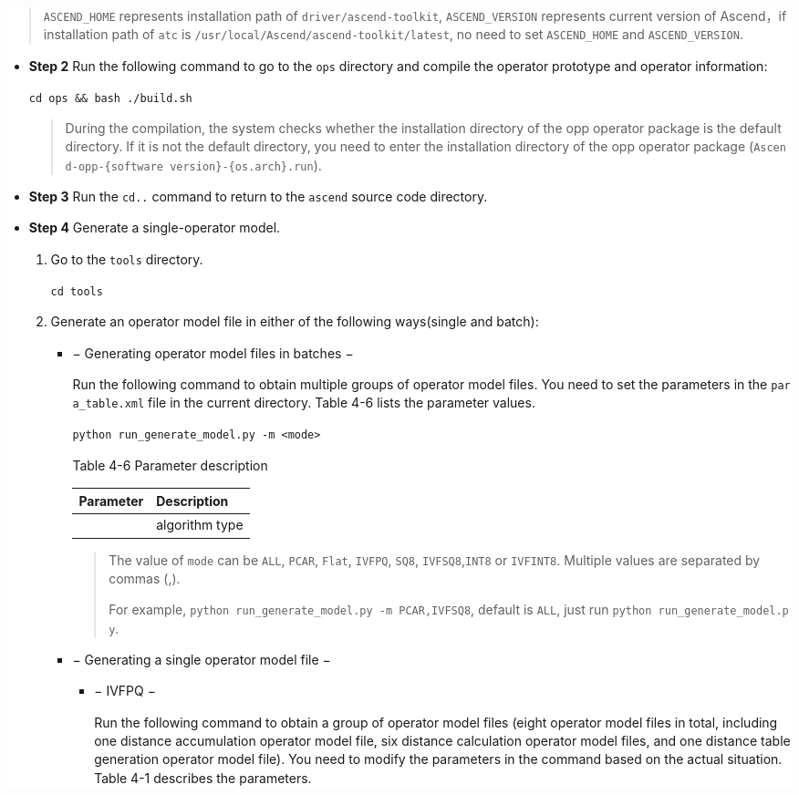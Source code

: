   > `ASCEND_HOME` represents installation path of `driver/ascend-toolkit`, `ASCEND_VERSION` represents current version of Ascend，if installation path of `atc` is `/usr/local/Ascend/ascend-toolkit/latest`, no need to set `ASCEND_HOME` and `ASCEND_VERSION`.

- **Step 2** Run the following command to go to the `ops` directory and compile the operator prototype and operator information:

  ```shell
  cd ops && bash ./build.sh
  ```

  > During the compilation, the system checks whether the installation directory of the opp operator package is the default directory. If it is not the default directory, you need to enter the installation directory of the opp operator package (`Ascend-opp-{software version}-{os.arch}.run`).

- **Step 3** Run the `cd..` command to return to the `ascend` source code directory.

- **Step 4** Generate a single-operator model.


  1. Go to the `tools` directory.

     ```shell
     cd tools
     ```

  2. Generate an operator model file in either of the following ways(single and batch):

     - − Generating operator model files in batches −

       Run the following command to obtain multiple groups of operator model files. You need to set the parameters in the `para_table.xml` file in the current directory. Table 4-6 lists the parameter values.

       ```shell
       python run_generate_model.py -m <mode>
       ```

       Table 4-6 Parameter description

       | Parameter | Description    |
       | --------- | -------------- |
       | <mode>    | algorithm type |

       > The value of `mode` can be `ALL`, `PCAR`, `Flat`, `IVFPQ`, `SQ8`,  `IVFSQ8`,`INT8` or `IVFINT8`. Multiple values are separated by commas (,).
       >
       > For example, `python run_generate_model.py -m PCAR,IVFSQ8`, default is `ALL`, just run `python run_generate_model.py`. 

     - − Generating a single operator model file  −  

       - −  IVFPQ  −

         Run the following command to obtain a group of operator model files (eight operator model files in total, including one distance accumulation operator model file, six distance calculation operator model files, and one distance table generation operator model file). You need to modify the parameters in the command based on the actual situation. Table 4-1 describes the parameters.
